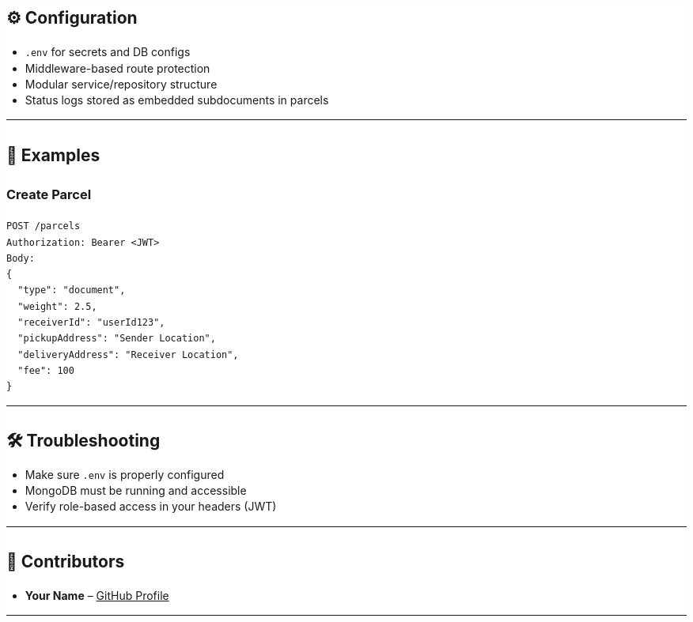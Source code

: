 
## ⚙️ Configuration

* `.env` for secrets and DB configs
* Middleware-based route protection
* Modular service/repository structure
* Status logs stored as embedded subdocuments in parcels

---

## 🧪 Examples

### Create Parcel

```http
POST /parcels
Authorization: Bearer <JWT>
Body:
{
  "type": "document",
  "weight": 2.5,
  "receiverId": "userId123",
  "pickupAddress": "Sender Location",
  "deliveryAddress": "Receiver Location",
  "fee": 100
}
```

---

## 🛠️ Troubleshooting

* Make sure `.env` is properly configured
* MongoDB must be running and accessible
* Verify role-based access in your headers (JWT)

---

## 👥 Contributors

* **Your Name** – [GitHub Profile](https://github.com/habibur5313)

---
